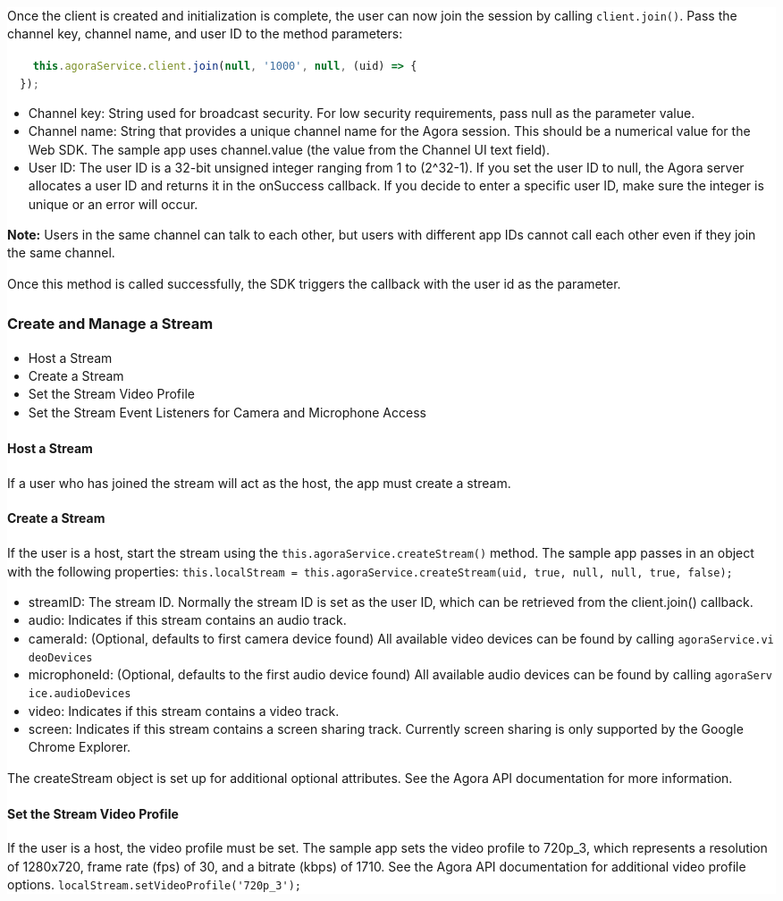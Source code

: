   Once the client is created and initialization is complete, the user can now join the session by calling `client.join()`. Pass the channel key, channel name, and user ID to the method parameters:
  ```ts
      this.agoraService.client.join(null, '1000', null, (uid) => {
    });
  ```
  * Channel key: String used for broadcast security. For low security requirements, pass null as the parameter value.
* Channel name: String that provides a unique channel name for the Agora session. This should be a numerical value for the Web SDK. The sample app uses channel.value (the value from the Channel UI text field).
* User ID: The user ID is a 32-bit unsigned integer ranging from 1 to (2^32-1). If you set the user ID to null, the Agora server allocates a user ID and returns it in the onSuccess callback. If you decide to enter a specific user ID, make sure the integer is unique or an error will occur.

**Note:** Users in the same channel can talk to each other, but users with different app IDs cannot call each other even if they join the same channel.

Once this method is called successfully, the SDK triggers the callback with the user id as the parameter.

### Create and Manage a Stream
* Host a Stream
* Create a Stream
* Set the Stream Video Profile
* Set the Stream Event Listeners for Camera and Microphone Access

#### Host a Stream
If a user who has joined the stream will act as the host, the app must create a stream. 

#### Create a Stream

If the user is a host, start the stream using the `this.agoraService.createStream()` method. The sample app passes in an object with the following properties:
`this.localStream = this.agoraService.createStream(uid, true, null, null, true, false);`

* streamID: The stream ID. Normally the stream ID is set as the user ID, which can be retrieved from the client.join() callback.
* audio: Indicates if this stream contains an audio track.
* cameraId: (Optional, defaults to first camera device found) All available video devices can be found by calling `agoraService.videoDevices`
* microphoneId: (Optional, defaults to the first audio device found) All available audio devices can be found by calling `agoraService.audioDevices`
* video: Indicates if this stream contains a video track.
* screen: Indicates if this stream contains a screen sharing track. Currently screen sharing is only supported by the Google Chrome Explorer.

The createStream object is set up for additional optional attributes. See the Agora API documentation for more information.

#### Set the Stream Video Profile
  If the user is a host, the video profile must be set. The sample app sets the video profile to 720p_3, which represents a resolution of 1280x720, frame rate (fps) of 30, and a bitrate (kbps) of 1710. See the Agora API documentation for additional video profile options.
  `localStream.setVideoProfile('720p_3');`
  